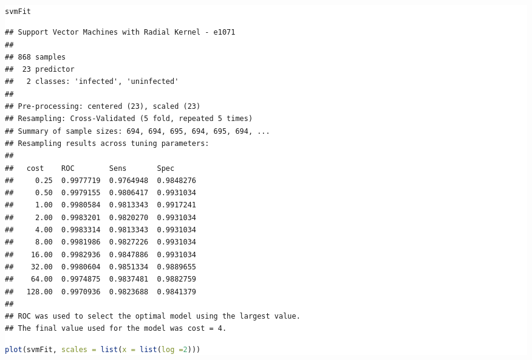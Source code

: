 ```r
svmFit
```

```
## Support Vector Machines with Radial Kernel - e1071 
## 
## 868 samples
##  23 predictor
##   2 classes: 'infected', 'uninfected' 
## 
## Pre-processing: centered (23), scaled (23) 
## Resampling: Cross-Validated (5 fold, repeated 5 times) 
## Summary of sample sizes: 694, 694, 695, 694, 695, 694, ... 
## Resampling results across tuning parameters:
## 
##   cost    ROC        Sens       Spec     
##     0.25  0.9977719  0.9764948  0.9848276
##     0.50  0.9979155  0.9806417  0.9931034
##     1.00  0.9980584  0.9813343  0.9917241
##     2.00  0.9983201  0.9820270  0.9931034
##     4.00  0.9983314  0.9813343  0.9931034
##     8.00  0.9981986  0.9827226  0.9931034
##    16.00  0.9982936  0.9847886  0.9931034
##    32.00  0.9980604  0.9851334  0.9889655
##    64.00  0.9974875  0.9837481  0.9882759
##   128.00  0.9970936  0.9823688  0.9841379
## 
## ROC was used to select the optimal model using the largest value.
## The final value used for the model was cost = 4.
```

```r
plot(svmFit, scales = list(x = list(log =2)))
```
